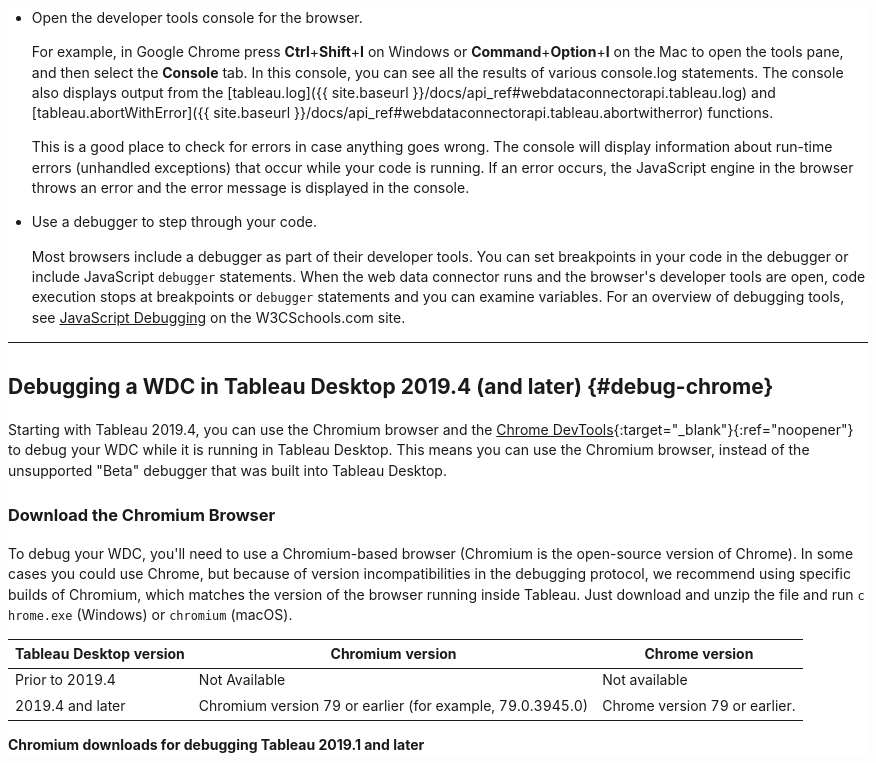*   Open the developer tools console for the browser.

    For example, in Google Chrome press **Ctrl**+**Shift**+**I** on Windows or **Command**+**Option**+**I** on the Mac to open the tools pane,
    and then select the **Console** tab. In this console, you can see all the results of
    various console.log statements.  The console also displays output from the [tableau.log]({{ site.baseurl
    }}/docs/api_ref#webdataconnectorapi.tableau.log) and [tableau.abortWithError]({{ site.baseurl
    }}/docs/api_ref#webdataconnectorapi.tableau.abortwitherror) functions.

    This is a good place to check for errors in case anything goes wrong.  The console will display information about
    run-time errors (unhandled exceptions) that occur while your code is running. If an error occurs, the JavaScript
    engine in the browser throws an error and the error message is displayed in the console.

*   Use a debugger to step through your code.

    Most browsers include a debugger as part of their developer tools.  You can set breakpoints in your code in the
    debugger or include JavaScript `debugger` statements. When the web data connector runs and the browser's developer
    tools are open, code execution stops at breakpoints or `debugger` statements and you can examine variables.  For an
    overview of debugging tools, see [JavaScript Debugging](http://www.w3schools.com/js/js_debugging.asp) on the
    W3CSchools.com site.


---

## Debugging a WDC in Tableau Desktop 2019.4 (and later) {#debug-chrome}

Starting with Tableau 2019.4, you can use the Chromium browser and the [Chrome DevTools](https://developers.google.com/web/tools/chrome-devtools){:target="_blank"}{:ref="noopener"} to debug your WDC while it is running in Tableau Desktop. This means you can use the Chromium browser, instead of the unsupported "Beta" debugger that was built into Tableau Desktop.

### Download the Chromium Browser

To debug your WDC, you'll need to use a Chromium-based browser (Chromium is the open-source version of Chrome). In some cases you could use Chrome, but because of version incompatibilities in the debugging protocol, we recommend using specific builds of Chromium, which matches the version of the browser running inside Tableau. Just download and unzip the file and run `chrome.exe` (Windows) or `chromium` (macOS).

Tableau Desktop version  |  Chromium version  | Chrome version
|----|----|----|
Prior to 2019.4 | Not Available |  Not available
2019.4 and later | Chromium version 79 or earlier (for example, 79.0.3945.0)  | Chrome version 79 or earlier.


**Chromium downloads for debugging Tableau 2019.1 and later**
